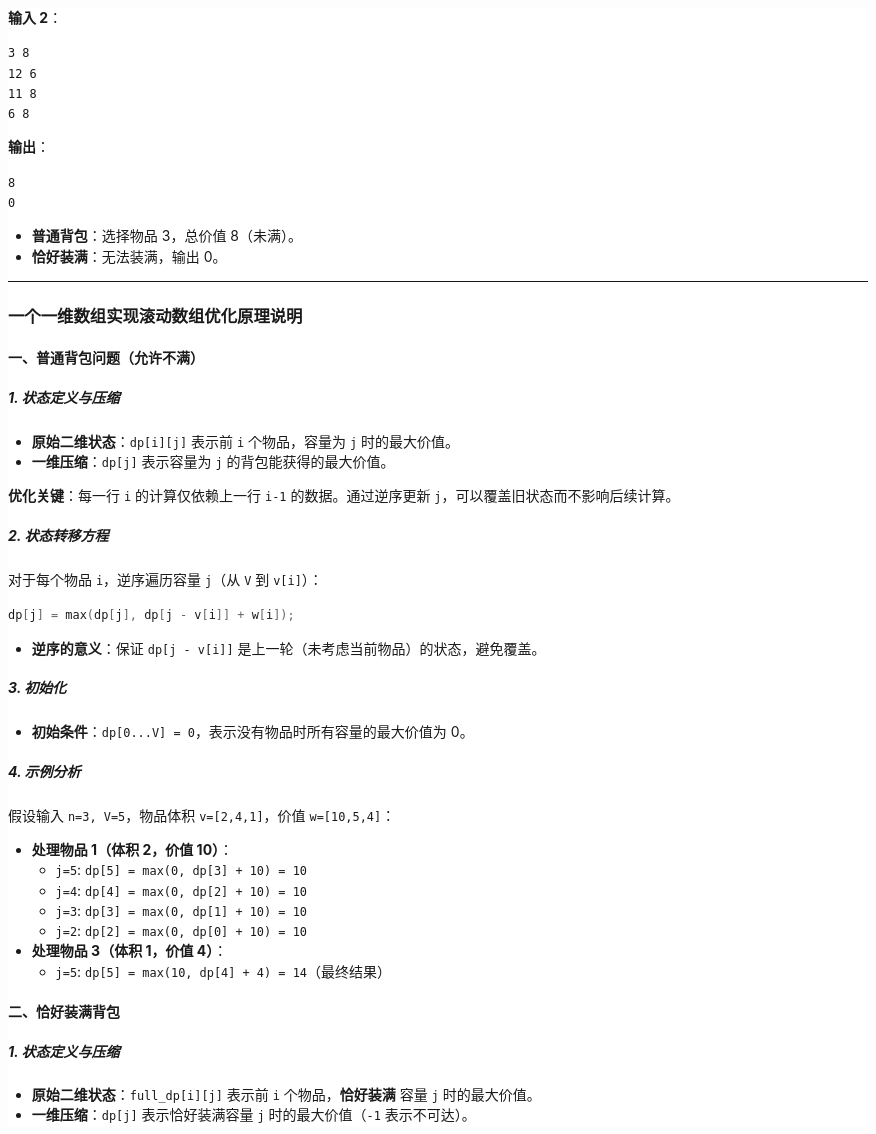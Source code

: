 **输入 2**：
```
3 8
12 6
11 8
6 8
```
**输出**：
```
8
0
```
- **普通背包**：选择物品 3，总价值 8（未满）。
- **恰好装满**：无法装满，输出 0。

---

### 一个一维数组实现滚动数组优化原理说明

#### 一、普通背包问题（允许不满）

##### 1. 状态定义与压缩
- **原始二维状态**：`dp[i][j]` 表示前 `i` 个物品，容量为 `j` 时的最大价值。
- **一维压缩**：`dp[j]` 表示容量为 `j` 的背包能获得的最大价值。
  

**优化关键**：每一行 `i` 的计算仅依赖上一行 `i-1` 的数据。通过逆序更新 `j`，可以覆盖旧状态而不影响后续计算。

##### 2. 状态转移方程
对于每个物品 `i`，逆序遍历容量 `j`（从 `V` 到 `v[i]`）：
```cpp
dp[j] = max(dp[j], dp[j - v[i]] + w[i]);
```
- **逆序的意义**：保证 `dp[j - v[i]]` 是上一轮（未考虑当前物品）的状态，避免覆盖。

##### 3. 初始化
- **初始条件**：`dp[0...V] = 0`，表示没有物品时所有容量的最大价值为 0。

##### 4. 示例分析
假设输入 `n=3, V=5`，物品体积 `v=[2,4,1]`，价值 `w=[10,5,4]`：
- **处理物品 1（体积 2，价值 10）**：
  - `j=5`: `dp[5] = max(0, dp[3] + 10) = 10`
  - `j=4`: `dp[4] = max(0, dp[2] + 10) = 10`
  - `j=3`: `dp[3] = max(0, dp[1] + 10) = 10`
  - `j=2`: `dp[2] = max(0, dp[0] + 10) = 10`
- **处理物品 3（体积 1，价值 4）**：
  - `j=5`: `dp[5] = max(10, dp[4] + 4) = 14`（最终结果）

#### 二、恰好装满背包

##### 1. 状态定义与压缩
- **原始二维状态**：`full_dp[i][j]` 表示前 `i` 个物品，**恰好装满** 容量 `j` 时的最大价值。
- **一维压缩**：`dp[j]` 表示恰好装满容量 `j` 时的最大价值（`-1` 表示不可达）。
